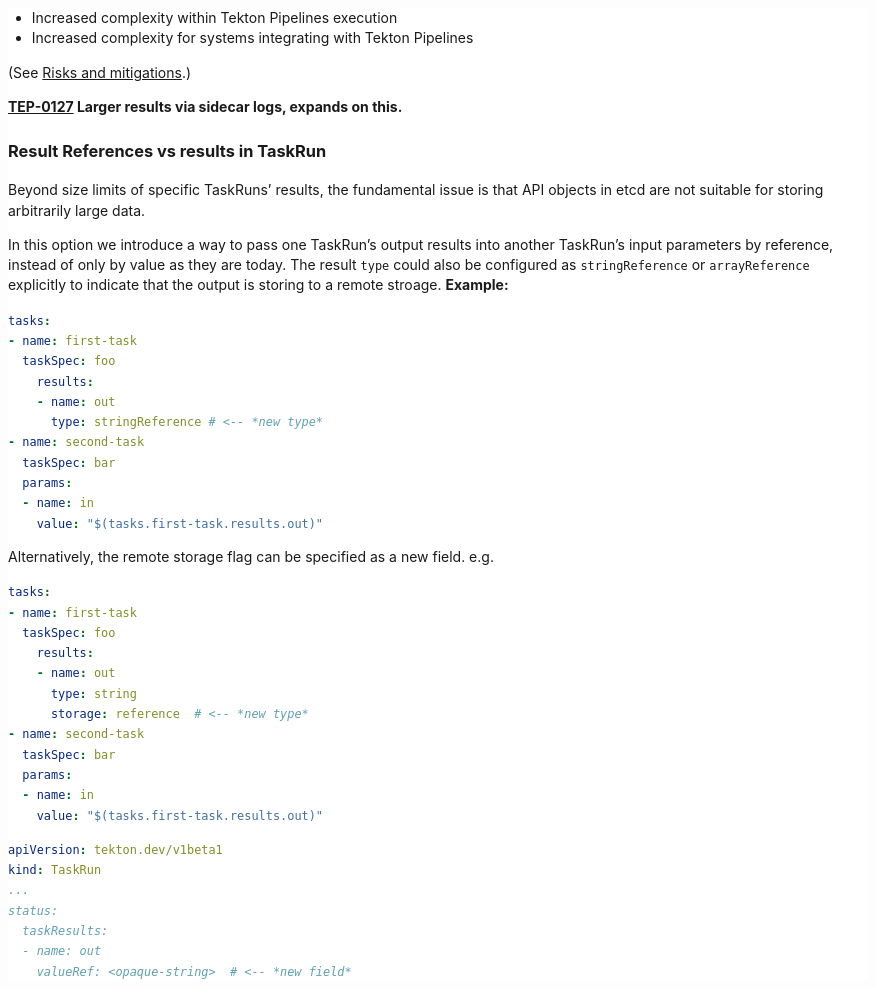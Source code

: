 * Increased complexity within Tekton Pipelines execution
* Increased complexity for systems integrating with Tekton Pipelines

(See [Risks and mitigations](#risks-and-mitigations).)

**[TEP-0127](0127-larger-results-via-sidecar-logs.md) Larger results via sidecar logs, expands on this.**

### Result References vs results in TaskRun

Beyond size limits of specific TaskRuns’ results, the fundamental issue is that API objects in etcd are not suitable for
storing arbitrarily large data.

In this option we introduce a way to pass one TaskRun’s output results into another TaskRun’s input parameters by reference, instead of
only by value as they are today.
The result `type` could also be configured as `stringReference` or `arrayReference` explicitly to indicate that the output is storing to a remote stroage.
**Example:**

```yaml
tasks:
- name: first-task
  taskSpec: foo
    results:
    - name: out
      type: stringReference # <-- *new type*
- name: second-task
  taskSpec: bar
  params:
  - name: in
    value: "$(tasks.first-task.results.out)"
```
                                  
Alternatively, the remote storage flag can be specified as a new field. e.g.
                                  
```yaml
tasks:
- name: first-task
  taskSpec: foo
    results:
    - name: out
      type: string
      storage: reference  # <-- *new type*
- name: second-task
  taskSpec: bar
  params:
  - name: in
    value: "$(tasks.first-task.results.out)"
```

```yaml
apiVersion: tekton.dev/v1beta1
kind: TaskRun
...
status:
  taskResults:
  - name: out
    valueRef: <opaque-string>  # <-- *new field*
```
